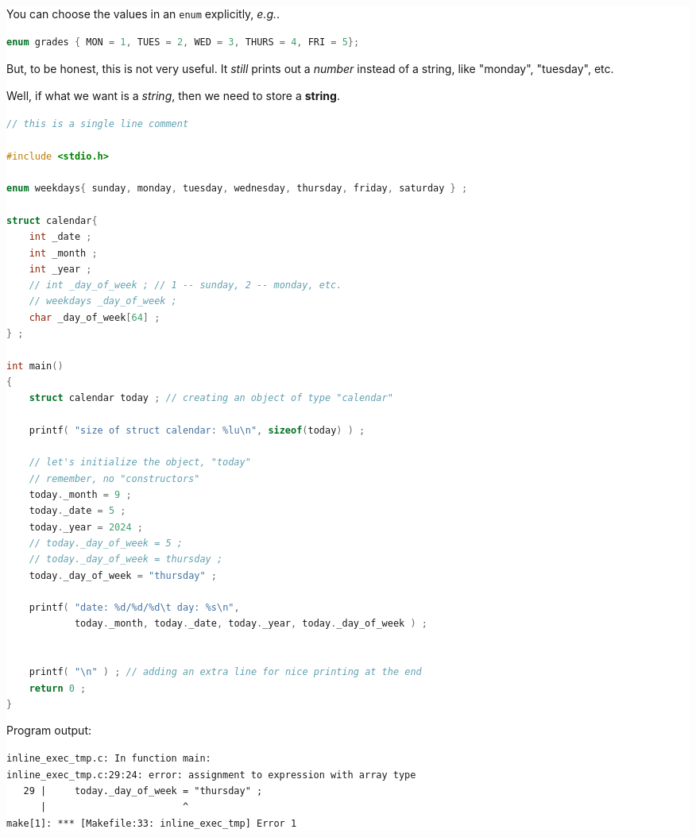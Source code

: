 You can choose the values in an `enum` explicitly, _e.g._.
```c 
enum grades { MON = 1, TUES = 2, WED = 3, THURS = 4, FRI = 5};
```

But, to be honest, this is not very useful. It _still_ prints out a _number_ instead of a string, like "monday", "tuesday", etc.

Well, if what we want is a _string_, then we need to store a **string**.

```c
// this is a single line comment

#include <stdio.h>

enum weekdays{ sunday, monday, tuesday, wednesday, thursday, friday, saturday } ;

struct calendar{
    int _date ;
    int _month ;
    int _year ;
    // int _day_of_week ; // 1 -- sunday, 2 -- monday, etc.
    // weekdays _day_of_week ;
    char _day_of_week[64] ;
} ;

int main()
{
    struct calendar today ; // creating an object of type "calendar"

    printf( "size of struct calendar: %lu\n", sizeof(today) ) ;

    // let's initialize the object, "today"
    // remember, no "constructors"
    today._month = 9 ;
    today._date = 5 ;
    today._year = 2024 ;
    // today._day_of_week = 5 ;
    // today._day_of_week = thursday ;
    today._day_of_week = "thursday" ;

    printf( "date: %d/%d/%d\t day: %s\n", 
            today._month, today._date, today._year, today._day_of_week ) ;

 
    printf( "\n" ) ; // adding an extra line for nice printing at the end
    return 0 ;
}
```

Program output:
```
inline_exec_tmp.c: In function main:
inline_exec_tmp.c:29:24: error: assignment to expression with array type
   29 |     today._day_of_week = "thursday" ;
      |                        ^
make[1]: *** [Makefile:33: inline_exec_tmp] Error 1
```
